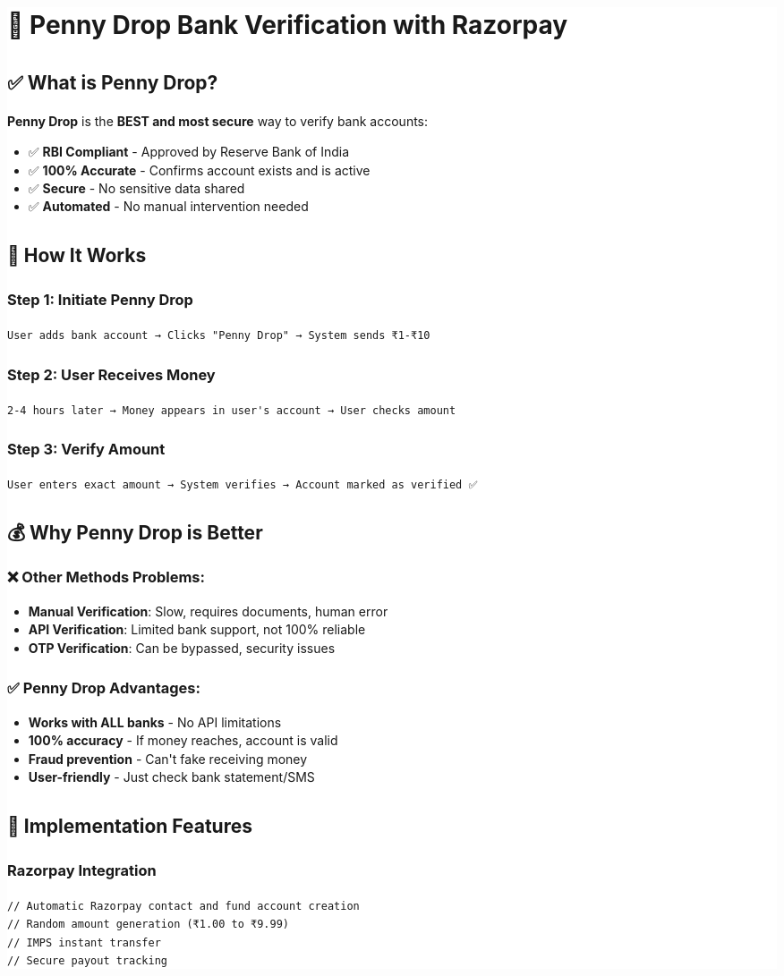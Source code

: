 # 🏦 Penny Drop Bank Verification with Razorpay

## ✅ **What is Penny Drop?**

**Penny Drop** is the **BEST and most secure** way to verify bank accounts:
- ✅ **RBI Compliant** - Approved by Reserve Bank of India
- ✅ **100% Accurate** - Confirms account exists and is active
- ✅ **Secure** - No sensitive data shared
- ✅ **Automated** - No manual intervention needed

## 🔄 **How It Works**

### Step 1: Initiate Penny Drop
```
User adds bank account → Clicks "Penny Drop" → System sends ₹1-₹10
```

### Step 2: User Receives Money
```
2-4 hours later → Money appears in user's account → User checks amount
```

### Step 3: Verify Amount
```
User enters exact amount → System verifies → Account marked as verified ✅
```

## 💰 **Why Penny Drop is Better**

### ❌ **Other Methods Problems:**
- **Manual Verification**: Slow, requires documents, human error
- **API Verification**: Limited bank support, not 100% reliable
- **OTP Verification**: Can be bypassed, security issues

### ✅ **Penny Drop Advantages:**
- **Works with ALL banks** - No API limitations
- **100% accuracy** - If money reaches, account is valid
- **Fraud prevention** - Can't fake receiving money
- **User-friendly** - Just check bank statement/SMS

## 🚀 **Implementation Features**

### Razorpay Integration
```tsx
// Automatic Razorpay contact and fund account creation
// Random amount generation (₹1.00 to ₹9.99)
// IMPS instant transfer
// Secure payout tracking
```
